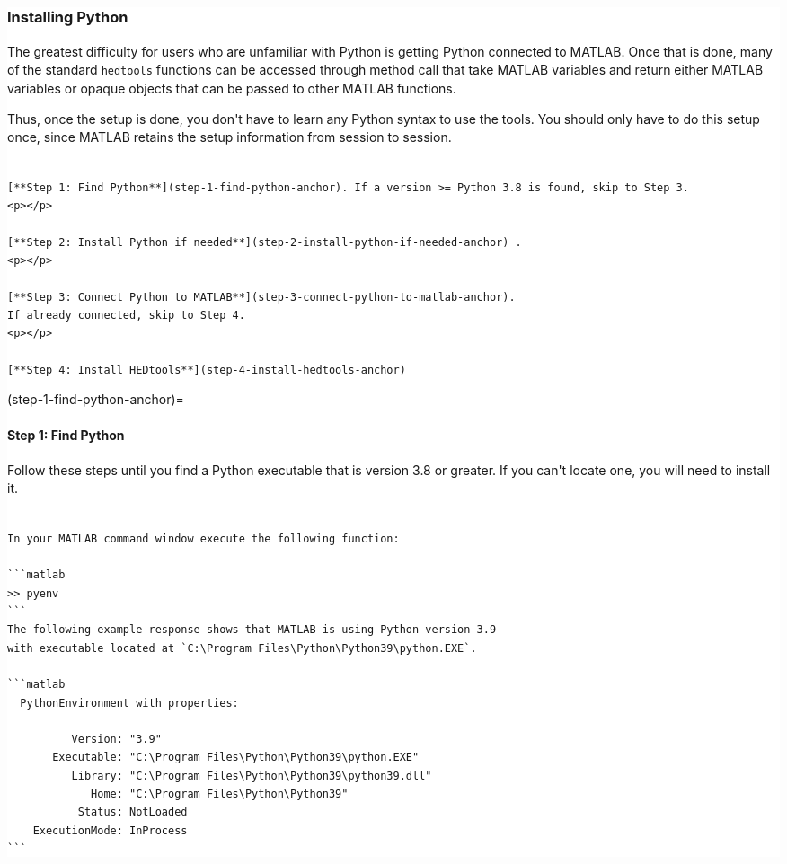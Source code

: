 ### Installing Python

The greatest difficulty for users who are unfamiliar with Python is
getting Python connected to MATLAB.
Once that is done, many of the standard `hedtools` functions can be accessed through 
method call that take MATLAB variables and return either MATLAB variables or opaque objects that
can be passed to other MATLAB functions.

Thus, once the setup is done, you don't have to learn any Python syntax to use the tools.
You should only have to do this setup once, since MATLAB retains the setup information
from session to session.

````{admonition} Steps for setting up Python HEDtools for MATLAB.

[**Step 1: Find Python**](step-1-find-python-anchor). If a version >= Python 3.8 is found, skip to Step 3.
<p></p>

[**Step 2: Install Python if needed**](step-2-install-python-if-needed-anchor) .
<p></p> 

[**Step 3: Connect Python to MATLAB**](step-3-connect-python-to-matlab-anchor).
If already connected, skip to Step 4.
<p></p> 

[**Step 4: Install HEDtools**](step-4-install-hedtools-anchor)
````

(step-1-find-python-anchor)=
#### Step 1: Find Python

Follow these steps until you find a Python executable that is version 3.8 or greater.
If you can't locate one, you will need to install it.

````{admonition} Does MATLAB already have a good version of Python you can use?

In your MATLAB command window execute the following function:

```matlab
>> pyenv
```
The following example response shows that MATLAB is using Python version 3.9
with executable located at `C:\Program Files\Python\Python39\python.EXE`.

```matlab
  PythonEnvironment with properties:

          Version: "3.9"
       Executable: "C:\Program Files\Python\Python39\python.EXE"
          Library: "C:\Program Files\Python\Python39\python39.dll"
             Home: "C:\Program Files\Python\Python39"
           Status: NotLoaded
    ExecutionMode: InProcess
```
````
